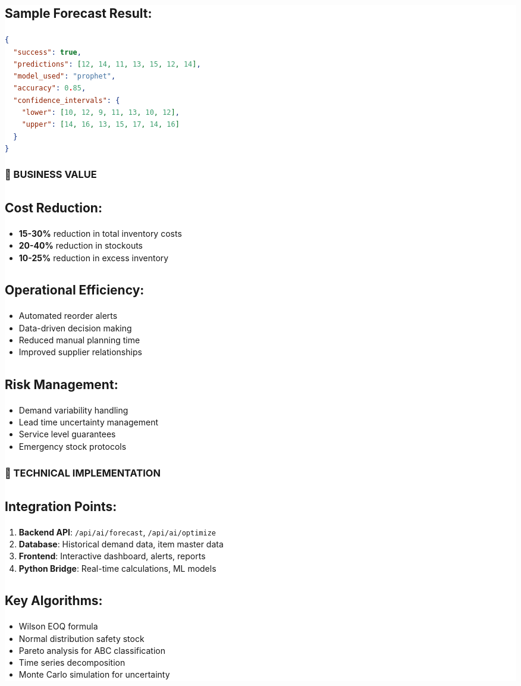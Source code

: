 ## Sample Forecast Result:
```json
{
  "success": true,
  "predictions": [12, 14, 11, 13, 15, 12, 14],
  "model_used": "prophet",
  "accuracy": 0.85,
  "confidence_intervals": {
    "lower": [10, 12, 9, 11, 13, 10, 12],
    "upper": [14, 16, 13, 15, 17, 14, 16]
  }
}
```

### 🚀 BUSINESS VALUE

## Cost Reduction:
- **15-30%** reduction in total inventory costs
- **20-40%** reduction in stockouts
- **10-25%** reduction in excess inventory

## Operational Efficiency:
- Automated reorder alerts
- Data-driven decision making
- Reduced manual planning time
- Improved supplier relationships

## Risk Management:
- Demand variability handling
- Lead time uncertainty management
- Service level guarantees
- Emergency stock protocols

### 🔧 TECHNICAL IMPLEMENTATION

## Integration Points:
1. **Backend API**: `/api/ai/forecast`, `/api/ai/optimize`
2. **Database**: Historical demand data, item master data
3. **Frontend**: Interactive dashboard, alerts, reports
4. **Python Bridge**: Real-time calculations, ML models

## Key Algorithms:
- Wilson EOQ formula
- Normal distribution safety stock
- Pareto analysis for ABC classification
- Time series decomposition
- Monte Carlo simulation for uncertainty
